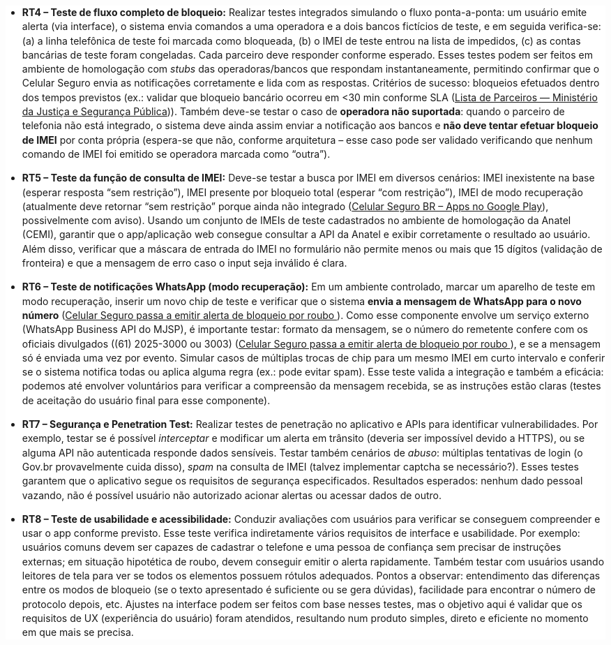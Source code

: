 - **RT4 – Teste de fluxo completo de bloqueio:** Realizar testes integrados simulando o fluxo ponta-a-ponta: um usuário emite alerta (via interface), o sistema envia comandos a uma operadora e a dois bancos fictícios de teste, e em seguida verifica-se: (a) a linha telefônica de teste foi marcada como bloqueada, (b) o IMEI de teste entrou na lista de impedidos, (c) as contas bancárias de teste foram congeladas. Cada parceiro deve responder conforme esperado. Esses testes podem ser feitos em ambiente de homologação com *stubs* das operadoras/bancos que respondam instantaneamente, permitindo confirmar que o Celular Seguro envia as notificações corretamente e lida com as respostas. Critérios de sucesso: bloqueios efetuados dentro dos tempos previstos (ex.: validar que bloqueio bancário ocorreu em <30 min conforme SLA ([Lista de Parceiros — Ministério da Justiça e Segurança Pública](https://www.gov.br/mj/pt-br/acesso-a-informacao/acoes-e-programas/celular-seguro/lista-de-parceiros#:~:text=,minutos%20ap%C3%B3s%20a%20comunica%C3%A7%C3%A3o))). Também deve-se testar o caso de **operadora não suportada**: quando o parceiro de telefonia não está integrado, o sistema deve ainda assim enviar a notificação aos bancos e **não deve tentar efetuar bloqueio de IMEI** por conta própria (espera-se que não, conforme arquitetura – esse caso pode ser validado verificando que nenhum comando de IMEI foi emitido se operadora marcada como “outra”).

- **RT5 – Teste da função de consulta de IMEI:** Deve-se testar a busca por IMEI em diversos cenários: IMEI inexistente na base (esperar resposta “sem restrição”), IMEI presente por bloqueio total (esperar “com restrição”), IMEI de modo recuperação (atualmente deve retornar “sem restrição” porque ainda não integrado ([Celular Seguro BR – Apps no Google Play](https://play.google.com/store/apps/details?id=com.celularlegal&hl=pt_BR#:~:text=dados%20da%20Anatel,presentes%20na%20base%20de%20dados)), possivelmente com aviso). Usando um conjunto de IMEIs de teste cadastrados no ambiente de homologação da Anatel (CEMI), garantir que o app/aplicação web consegue consultar a API da Anatel e exibir corretamente o resultado ao usuário. Além disso, verificar que a máscara de entrada do IMEI no formulário não permite menos ou mais que 15 dígitos (validação de fronteira) e que a mensagem de erro caso o input seja inválido é clara.

- **RT6 – Teste de notificações WhatsApp (modo recuperação):** Em um ambiente controlado, marcar um aparelho de teste em modo recuperação, inserir um novo chip de teste e verificar que o sistema **envia a mensagem de WhatsApp para o novo número** ([Celular Seguro passa a emitir alerta de bloqueio por roubo		](https://www.poder360.com.br/poder-governo/celular-seguro-comeca-a-emitir-alerta-de-bloqueio-por-roubo/#:~:text=O%20programa%20Celular%20Seguro%2C%20do,no%20aparelho%20com%20restri%C3%A7%C3%A3o%20registrada)). Como esse componente envolve um serviço externo (WhatsApp Business API do MJSP), é importante testar: formato da mensagem, se o número do remetente confere com os oficiais divulgados ((61) 2025-3000 ou 3003) ([Celular Seguro passa a emitir alerta de bloqueio por roubo		](https://www.poder360.com.br/poder-governo/celular-seguro-comeca-a-emitir-alerta-de-bloqueio-por-roubo/#:~:text=no%20aparelho%20com%20restri%C3%A7%C3%A3o%20registrada)), e se a mensagem só é enviada uma vez por evento. Simular casos de múltiplas trocas de chip para um mesmo IMEI em curto intervalo e conferir se o sistema notifica todas ou aplica alguma regra (ex.: pode evitar spam). Esse teste valida a integração e também a eficácia: podemos até envolver voluntários para verificar a compreensão da mensagem recebida, se as instruções estão claras (testes de aceitação do usuário final para esse componente).

- **RT7 – Segurança e Penetration Test:** Realizar testes de penetração no aplicativo e APIs para identificar vulnerabilidades. Por exemplo, testar se é possível *interceptar* e modificar um alerta em trânsito (deveria ser impossível devido a HTTPS), ou se alguma API não autenticada responde dados sensíveis. Testar também cenários de *abuso*: múltiplas tentativas de login (o Gov.br provavelmente cuida disso), *spam* na consulta de IMEI (talvez implementar captcha se necessário?). Esses testes garantem que o aplicativo segue os requisitos de segurança especificados. Resultados esperados: nenhum dado pessoal vazando, não é possível usuário não autorizado acionar alertas ou acessar dados de outro.

- **RT8 – Teste de usabilidade e acessibilidade:** Conduzir avaliações com usuários para verificar se conseguem compreender e usar o app conforme previsto. Esse teste verifica indiretamente vários requisitos de interface e usabilidade. Por exemplo: usuários comuns devem ser capazes de cadastrar o telefone e uma pessoa de confiança sem precisar de instruções externas; em situação hipotética de roubo, devem conseguir emitir o alerta rapidamente. Também testar com usuários usando leitores de tela para ver se todos os elementos possuem rótulos adequados. Pontos a observar: entendimento das diferenças entre os modos de bloqueio (se o texto apresentado é suficiente ou se gera dúvidas), facilidade para encontrar o número de protocolo depois, etc. Ajustes na interface podem ser feitos com base nesses testes, mas o objetivo aqui é validar que os requisitos de UX (experiência do usuário) foram atendidos, resultando num produto simples, direto e eficiente no momento em que mais se precisa.

